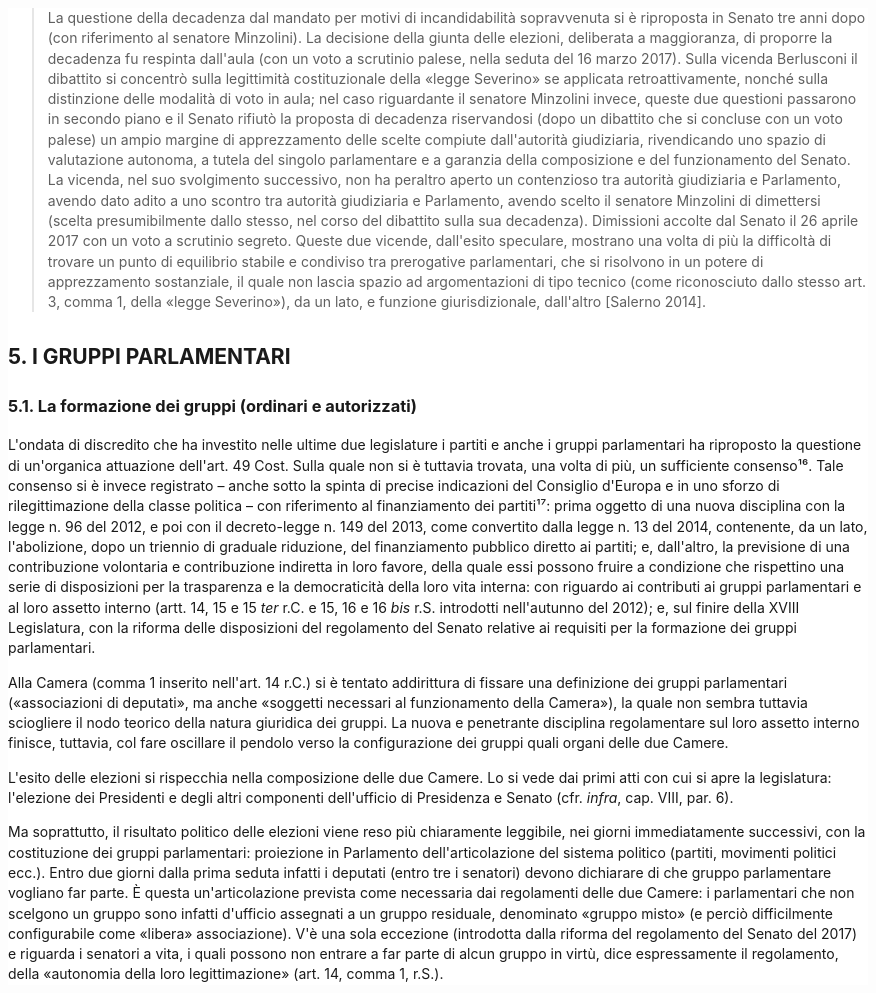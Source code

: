 > La questione della decadenza dal mandato per motivi di incandidabilità sopravvenuta si è riproposta in Senato tre anni dopo (con riferimento al senatore Minzolini). La decisione della giunta delle elezioni, deliberata a maggioranza, di proporre la decadenza fu respinta dall'aula (con un voto a scrutinio palese, nella seduta del 16 marzo 2017). Sulla vicenda Berlusconi il dibattito si concentrò sulla legittimità costituzionale della «legge Severino» se applicata retroattivamente, nonché sulla distinzione delle modalità di voto in aula; nel caso riguardante il senatore Minzolini invece, queste due questioni passarono in secondo piano e il Senato rifiutò la proposta di decadenza riservandosi (dopo un dibattito che si concluse con un voto palese) un ampio margine di apprezzamento delle scelte compiute dall'autorità giudiziaria, rivendicando uno spazio di valutazione autonoma, a tutela del singolo parlamentare e a garanzia della composizione e del funzionamento del Senato.
> La vicenda, nel suo svolgimento successivo, non ha peraltro aperto un contenzioso tra autorità giudiziaria e Parlamento, avendo dato adito a uno scontro tra autorità giudiziaria e Parlamento, avendo scelto il senatore Minzolini di dimettersi (scelta presumibilmente dallo stesso, nel corso del dibattito sulla sua decadenza). Dimissioni accolte dal Senato il 26 aprile 2017 con un voto a scrutinio segreto.
> Queste due vicende, dall'esito speculare, mostrano una volta di più la difficoltà di trovare un punto di equilibrio stabile e condiviso tra prerogative parlamentari, che si risolvono in un potere di apprezzamento sostanziale, il quale non lascia spazio ad argomentazioni di tipo tecnico (come riconosciuto dallo stesso art. 3, comma 1, della «legge Severino»), da un lato, e funzione giurisdizionale, dall'altro [Salerno 2014].

## 5. I GRUPPI PARLAMENTARI

### 5.1. La formazione dei gruppi (ordinari e autorizzati)

L'ondata di discredito che ha investito nelle ultime due legislature i partiti e anche i gruppi parlamentari ha riproposto la questione di un'organica attuazione dell'art. 49 Cost. Sulla quale non si è tuttavia trovata, una volta di più, un sufficiente consenso¹⁶. Tale consenso si è invece registrato – anche sotto la spinta di precise indicazioni del Consiglio d'Europa e in uno sforzo di rilegittimazione della classe politica – con riferimento al finanziamento dei partiti¹⁷: prima oggetto di una nuova disciplina con la legge n. 96 del 2012, e poi con il decreto-legge n. 149 del 2013, come convertito dalla legge n. 13 del 2014, contenente, da un lato, l'abolizione, dopo un triennio di graduale riduzione, del finanziamento pubblico diretto ai partiti; e, dall'altro, la previsione di una contribuzione volontaria e contribuzione indiretta in loro favore, della quale essi possono fruire a condizione che rispettino una serie di disposizioni per la trasparenza e la democraticità della loro vita interna: con riguardo ai contributi ai gruppi parlamentari e al loro assetto interno (artt. 14, 15 e 15 *ter* r.C. e 15, 16 e 16 *bis* r.S. introdotti nell'autunno del 2012); e, sul finire della XVIII Legislatura, con la riforma delle disposizioni del regolamento del Senato relative ai requisiti per la formazione dei gruppi parlamentari.

Alla Camera (comma 1 inserito nell'art. 14 r.C.) si è tentato addirittura di fissare una definizione dei gruppi parlamentari («associazioni di deputati», ma anche «soggetti necessari al funzionamento della Camera»), la quale non sembra tuttavia sciogliere il nodo teorico della natura giuridica dei gruppi. La nuova e penetrante disciplina regolamentare sul loro assetto interno finisce, tuttavia, col fare oscillare il pendolo verso la configurazione dei gruppi quali organi delle due Camere.

L'esito delle elezioni si rispecchia nella composizione delle due Camere. Lo si vede dai primi atti con cui si apre la legislatura: l'elezione dei Presidenti e degli altri componenti dell'ufficio di Presidenza e Senato (cfr. *infra*, cap. VIII, par. 6).

Ma soprattutto, il risultato politico delle elezioni viene reso più chiaramente leggibile, nei giorni immediatamente successivi, con la costituzione dei gruppi parlamentari: proiezione in Parlamento dell'articolazione del sistema politico (partiti, movimenti politici ecc.). Entro due giorni dalla prima seduta infatti i deputati (entro tre i senatori) devono dichiarare di che gruppo parlamentare vogliano far parte. È questa un'articolazione prevista come necessaria dai regolamenti delle due Camere: i parlamentari che non scelgono un gruppo sono infatti d'ufficio assegnati a un gruppo residuale, denominato «gruppo misto» (e perciò difficilmente configurabile come «libera» associazione). V'è una sola eccezione (introdotta dalla riforma del regolamento del Senato del 2017) e riguarda i senatori a vita, i quali possono non entrare a far parte di alcun gruppo in virtù, dice espressamente il regolamento, della «autonomia della loro legittimazione» (art. 14, comma 1, r.S.).

